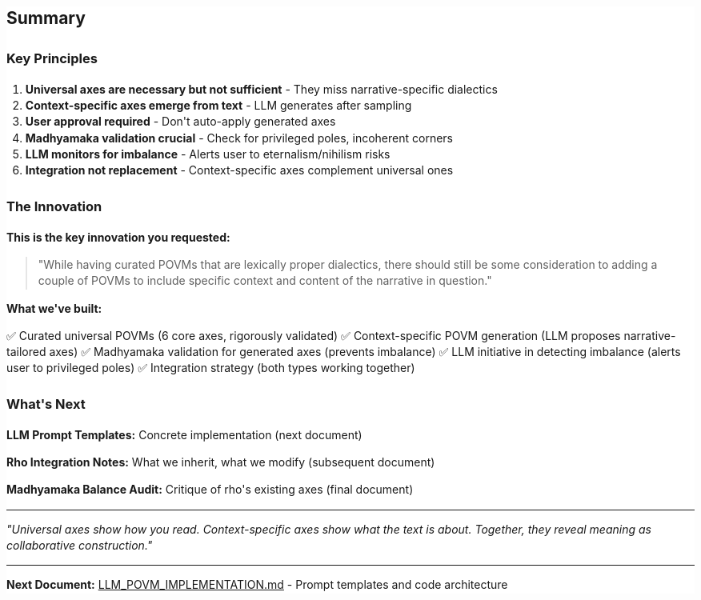 ## Summary

### Key Principles

1. **Universal axes are necessary but not sufficient** - They miss narrative-specific dialectics
2. **Context-specific axes emerge from text** - LLM generates after sampling
3. **User approval required** - Don't auto-apply generated axes
4. **Madhyamaka validation crucial** - Check for privileged poles, incoherent corners
5. **LLM monitors for imbalance** - Alerts user to eternalism/nihilism risks
6. **Integration not replacement** - Context-specific axes complement universal ones

### The Innovation

**This is the key innovation you requested:**

> "While having curated POVMs that are lexically proper dialectics, there should still be some consideration to adding a couple of POVMs to include specific context and content of the narrative in question."

**What we've built:**

✅ Curated universal POVMs (6 core axes, rigorously validated)
✅ Context-specific POVM generation (LLM proposes narrative-tailored axes)
✅ Madhyamaka validation for generated axes (prevents imbalance)
✅ LLM initiative in detecting imbalance (alerts user to privileged poles)
✅ Integration strategy (both types working together)

### What's Next

**LLM Prompt Templates:** Concrete implementation (next document)

**Rho Integration Notes:** What we inherit, what we modify (subsequent document)

**Madhyamaka Balance Audit:** Critique of rho's existing axes (final document)

---

*"Universal axes show how you read. Context-specific axes show what the text is about. Together, they reveal meaning as collaborative construction."*

---

**Next Document:** [LLM_POVM_IMPLEMENTATION.md](./LLM_POVM_IMPLEMENTATION.md) - Prompt templates and code architecture
